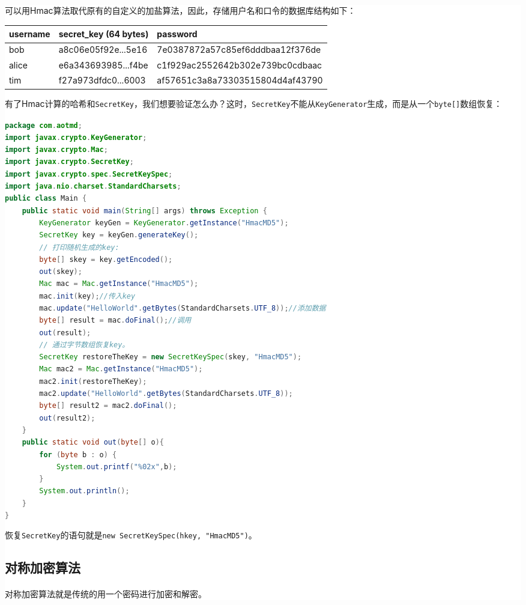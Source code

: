 可以用Hmac算法取代原有的自定义的加盐算法，因此，存储用户名和口令的数据库结构如下：

| username | secret_key (64 bytes) | password                         |
| :------- | :-------------------- | :------------------------------- |
| bob      | a8c06e05f92e...5e16   | 7e0387872a57c85ef6dddbaa12f376de |
| alice    | e6a343693985...f4be   | c1f929ac2552642b302e739bc0cdbaac |
| tim      | f27a973dfdc0...6003   | af57651c3a8a73303515804d4af43790 |

有了Hmac计算的哈希和`SecretKey`，我们想要验证怎么办？这时，`SecretKey`不能从`KeyGenerator`生成，而是从一个`byte[]`数组恢复：

```java
package com.aotmd;
import javax.crypto.KeyGenerator;
import javax.crypto.Mac;
import javax.crypto.SecretKey;
import javax.crypto.spec.SecretKeySpec;
import java.nio.charset.StandardCharsets;
public class Main {
    public static void main(String[] args) throws Exception {
        KeyGenerator keyGen = KeyGenerator.getInstance("HmacMD5");
        SecretKey key = keyGen.generateKey();
        // 打印随机生成的key:
        byte[] skey = key.getEncoded();
        out(skey);
        Mac mac = Mac.getInstance("HmacMD5");
        mac.init(key);//传入key
        mac.update("HelloWorld".getBytes(StandardCharsets.UTF_8));//添加数据
        byte[] result = mac.doFinal();//调用
        out(result);
        // 通过字节数组恢复key。
        SecretKey restoreTheKey = new SecretKeySpec(skey, "HmacMD5");
        Mac mac2 = Mac.getInstance("HmacMD5");
        mac2.init(restoreTheKey);
        mac2.update("HelloWorld".getBytes(StandardCharsets.UTF_8));
        byte[] result2 = mac2.doFinal();
        out(result2);
    }
    public static void out(byte[] o){
        for (byte b : o) {
            System.out.printf("%02x",b);
        }
        System.out.println();
    }
}
```

恢复`SecretKey`的语句就是`new SecretKeySpec(hkey, "HmacMD5")`。

## 对称加密算法

对称加密算法就是传统的用一个密码进行加密和解密。
